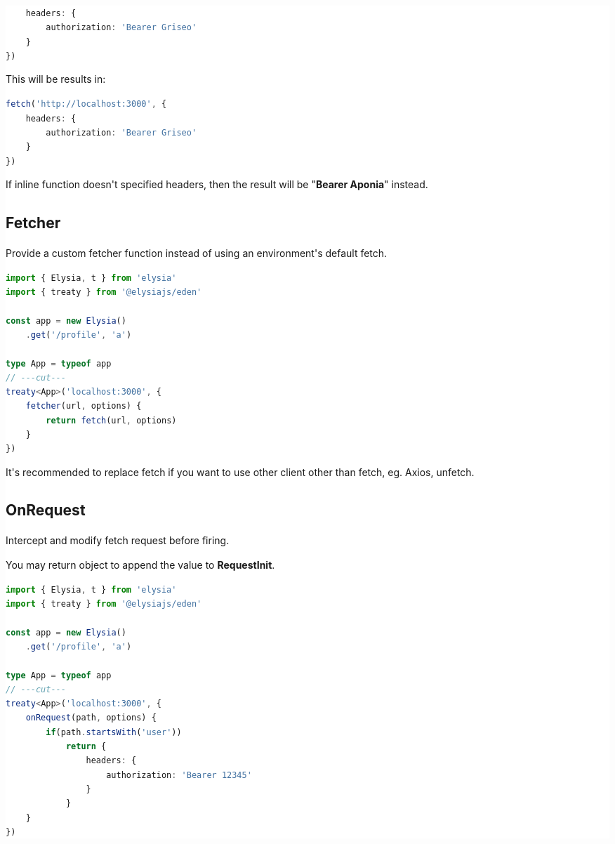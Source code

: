 ```typescript twoslash
    headers: {
        authorization: 'Bearer Griseo'
    }
})
```

This will be results in:
```typescript twoslash
fetch('http://localhost:3000', {
    headers: {
        authorization: 'Bearer Griseo'
    }
})
```

If inline function doesn't specified headers, then the result will be "**Bearer Aponia**" instead.

## Fetcher
Provide a custom fetcher function instead of using an environment's default fetch.

```typescript twoslash
import { Elysia, t } from 'elysia'
import { treaty } from '@elysiajs/eden'

const app = new Elysia()
    .get('/profile', 'a')

type App = typeof app
// ---cut---
treaty<App>('localhost:3000', {
    fetcher(url, options) {
        return fetch(url, options)
    }
})
```

It's recommended to replace fetch if you want to use other client other than fetch, eg. Axios, unfetch.

## OnRequest
Intercept and modify fetch request before firing.

You may return object to append the value to **RequestInit**.

```typescript twoslash
import { Elysia, t } from 'elysia'
import { treaty } from '@elysiajs/eden'

const app = new Elysia()
    .get('/profile', 'a')

type App = typeof app
// ---cut---
treaty<App>('localhost:3000', {
    onRequest(path, options) {
        if(path.startsWith('user'))
            return {
                headers: {
                    authorization: 'Bearer 12345'
                }
            }
    }
})
```
